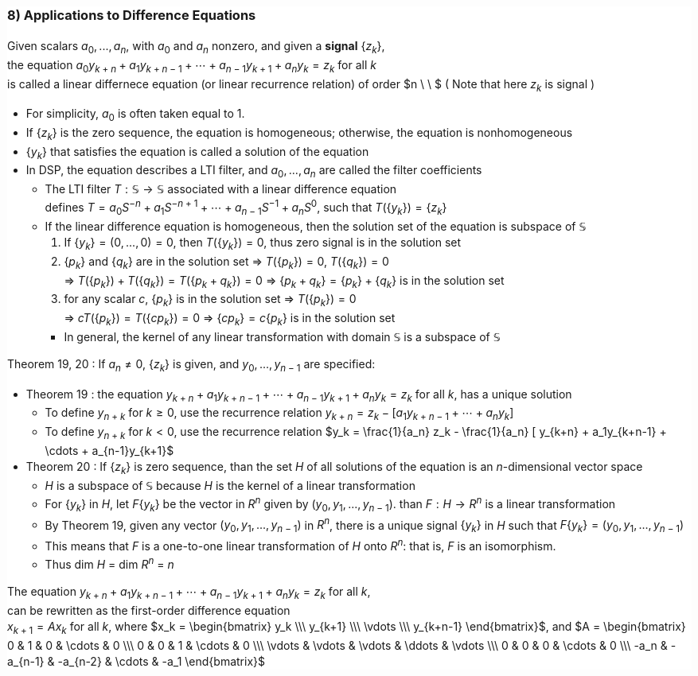 ### 8) Applications to Difference Equations

Given scalars $a_0,...,a_n$, with $a_0$ and $a_n$ nonzero, and given a **signal** $\{z_k\}$, <br>
the equation $a_0y_{k+n} + a_1y_{k+n-1} + \cdots + a_{n-1}y_{k+1} + a_ny_k = z_k$ for all $k$ <br>
is called a linear differnece equation (or linear recurrence relation) of order $n \ \ $ ( Note that here $z_k$ is signal )
- For simplicity, $a_0$ is often taken equal to 1.
- If $\{z_k\}$ is the zero sequence, the equation is homogeneous; otherwise, the equation is nonhomogeneous
- $\{y_k\}$ that satisfies the equation is called a solution of the equation
- In DSP, the equation describes a LTI filter, and $a_0,...,a_n$ are called the filter coefficients
  - The LTI filter $T : \mathbb{S} \to \mathbb{S}$ associated with a linear difference equation <br>
    defines $T = a_0S^{-n} + a_1S^{-n+1} + \cdots + a_{n-1}S^{-1} + a_nS^0$, such that $T(\{y_k\}) = \{z_k\}$  
  - If the linear difference equation is homogeneous, then the solution set of the equation is subspace of $\mathbb{S}$
    1. If $\{y_k\} = (0,...,0) = 0$, then $T(\{y_k\}) = 0$, thus zero signal is in the solution set
    2. $\{p_k\}$ and $\{q_k\}$ are in the solution set $\Rightarrow$ $T(\{p_k\}) = 0$, $T(\{q_k\}) = 0$ <br>
      $\Rightarrow$ $T(\{p_k\}) + T(\{q_k\}) = T(\{p_k + q_k\}) = 0$ $\Rightarrow$ $\{p_k + q_k\} = \{p_k\} + \{q_k\}$ is in the solution set
    3. for any scalar $c$, $\{p_k\}$ is in the solution set $\Rightarrow$ $T(\{p_k\}) = 0$ <br>
      $\Rightarrow$ $c T(\{p_k\}) = T(\{c p_k\}) = 0$ $\Rightarrow$ $\{c p_k\} = c \{p_k\}$ is in the solution set
    - In general, the kernel of any linear transformation with domain $\mathbb{S}$ is a subspace of $\mathbb{S}$

Theorem 19, 20 : If $a_n \neq 0$, $\{z_k\}$ is given, and $y_0,...,y_{n-1}$ are specified:
- Theorem 19 : the equation $y_{k+n} + a_1y_{k+n-1} + \cdots + a_{n-1}y_{k+1} + a_ny_k = z_k$ for all $k$, has a unique solution
  - To define $y_{n+k}$ for $k \geq 0$, use the recurrence relation $y_{k+n} = z_k - [a_1y_{k+n-1} + \cdots + a_ny_k]$
  - To define $y_{n+k}$ for $k < 0$, use the recurrence relation $y_k = \frac{1}{a_n} z_k - \frac{1}{a_n} [ y_{k+n} + a_1y_{k+n-1} + \cdots + a_{n-1}y_{k+1}$
- Theorem 20 : If $\{z_k\}$ is zero sequence, than the set $H$ of all solutions of the equation is an $n$-dimensional vector space
  - $H$ is a subspace of $\mathbb{S}$ because $H$ is the kernel of a linear transformation
  - For $\{y_k\}$ in $H$, let $F\{y_k\}$ be the vector in $R^n$ given by $(y_0,y_1,...,y_{n-1})$. than $F : H \to R^n$ is a linear transformation
  - By Theorem 19, given any vector $(y_0,y_1,...,y_{n-1})$ in $R^n$, there is a unique signal $\{y_k\}$ in $H$ such that $F\{y_k\} = (y_0,y_1,...,y_{n-1})$ <br>
  - This means that $F$ is a one-to-one linear transformation of $H$ onto $R^n$: that is, $F$ is an isomorphism.
  - Thus dim $H$ = dim $R^n$ = $n$
  
The equation $y_{k+n} + a_1y_{k+n-1} + \cdots + a_{n-1}y_{k+1} + a_ny_k = z_k$ for all $k$, <br>
can be rewritten as the first-order difference equation <br>
$x_{k+1} = Ax_k$ for all $k$, where $x_k = \begin{bmatrix} y_k \\\ y_{k+1} \\\ \vdots \\\ y_{k+n-1} \end{bmatrix}$, and
$A = \begin{bmatrix} 0 & 1 & 0 & \cdots & 0 \\\
                     0 & 0 & 1 & \cdots & 0 \\\
                     \vdots & \vdots & \vdots & \ddots & \vdots \\\
                     0 & 0 & 0 & \cdots & 0 \\\
                     -a_n & -a_{n-1} & -a_{n-2} & \cdots & -a_1 \end{bmatrix}$
